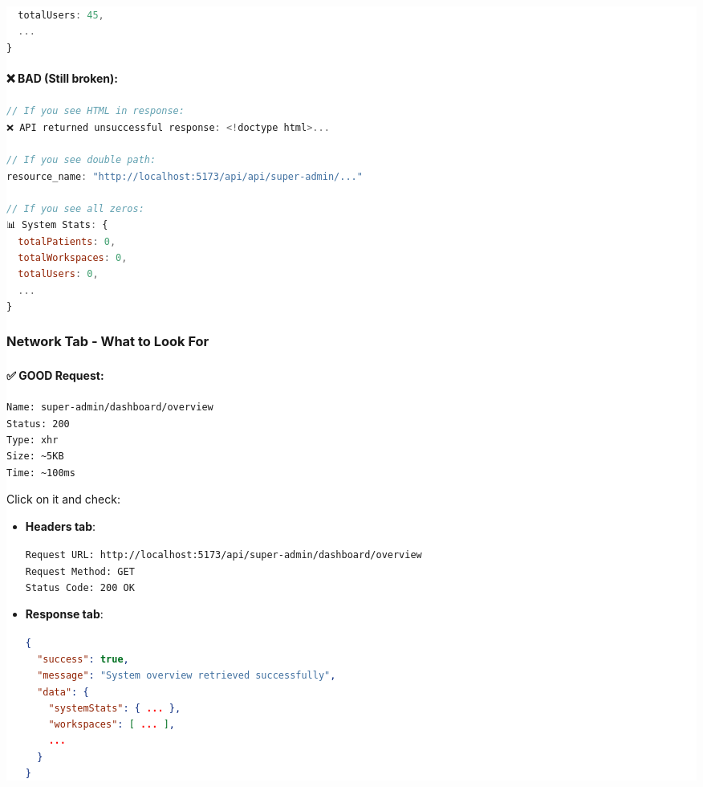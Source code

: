 ```javascript
  totalUsers: 45,
  ...
}
```

#### ❌ BAD (Still broken):
```javascript
// If you see HTML in response:
❌ API returned unsuccessful response: <!doctype html>...

// If you see double path:
resource_name: "http://localhost:5173/api/api/super-admin/..."

// If you see all zeros:
📊 System Stats: {
  totalPatients: 0,
  totalWorkspaces: 0,
  totalUsers: 0,
  ...
}
```

### Network Tab - What to Look For

#### ✅ GOOD Request:
```
Name: super-admin/dashboard/overview
Status: 200
Type: xhr
Size: ~5KB
Time: ~100ms
```

Click on it and check:
- **Headers tab**:
  ```
  Request URL: http://localhost:5173/api/super-admin/dashboard/overview
  Request Method: GET
  Status Code: 200 OK
  ```

- **Response tab**:
  ```json
  {
    "success": true,
    "message": "System overview retrieved successfully",
    "data": {
      "systemStats": { ... },
      "workspaces": [ ... ],
      ...
    }
  }
  ```
